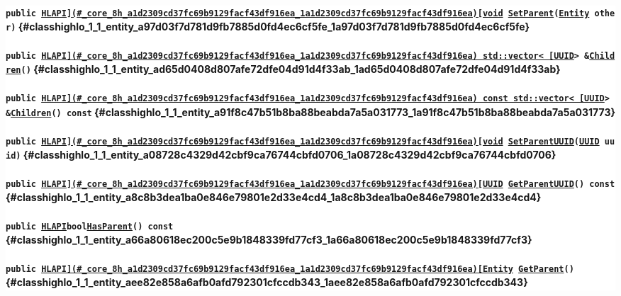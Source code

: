 #### `public `[`HLAPI](#_core_8h_a1d2309cd37fc69b9129facf43df916ea_1a1d2309cd37fc69b9129facf43df916ea)[void`](#imgui__impl__opengl3__loader_8h_ac668e7cffd9e2e9cfee428b9b2f34fa7_1ac668e7cffd9e2e9cfee428b9b2f34fa7)` `[`SetParent`](#classhighlo_1_1_entity_a97d03f7d781d9fb7885d0fd4ec6cf5fe_1a97d03f7d781d9fb7885d0fd4ec6cf5fe)`(`[`Entity`](#classhighlo_1_1_entity)` other)` {#classhighlo_1_1_entity_a97d03f7d781d9fb7885d0fd4ec6cf5fe_1a97d03f7d781d9fb7885d0fd4ec6cf5fe}

#### `public `[`HLAPI](#_core_8h_a1d2309cd37fc69b9129facf43df916ea_1a1d2309cd37fc69b9129facf43df916ea) std::vector< [UUID`](docs-api/api-highlo--UUID.md#classhighlo_1_1_u_u_i_d)` > & `[`Children`](#classhighlo_1_1_entity_ad65d0408d807afe72dfe04d91d4f33ab_1ad65d0408d807afe72dfe04d91d4f33ab)`()` {#classhighlo_1_1_entity_ad65d0408d807afe72dfe04d91d4f33ab_1ad65d0408d807afe72dfe04d91d4f33ab}

#### `public `[`HLAPI](#_core_8h_a1d2309cd37fc69b9129facf43df916ea_1a1d2309cd37fc69b9129facf43df916ea) const std::vector< [UUID`](docs-api/api-highlo--UUID.md#classhighlo_1_1_u_u_i_d)` > & `[`Children`](#classhighlo_1_1_entity_a91f8c47b51b8ba88beabda7a5a031773_1a91f8c47b51b8ba88beabda7a5a031773)`() const` {#classhighlo_1_1_entity_a91f8c47b51b8ba88beabda7a5a031773_1a91f8c47b51b8ba88beabda7a5a031773}

#### `public `[`HLAPI](#_core_8h_a1d2309cd37fc69b9129facf43df916ea_1a1d2309cd37fc69b9129facf43df916ea)[void`](#imgui__impl__opengl3__loader_8h_ac668e7cffd9e2e9cfee428b9b2f34fa7_1ac668e7cffd9e2e9cfee428b9b2f34fa7)` `[`SetParentUUID`](#classhighlo_1_1_entity_a08728c4329d42cbf9ca76744cbfd0706_1a08728c4329d42cbf9ca76744cbfd0706)`(`[`UUID`](docs-api/api-highlo--UUID.md#classhighlo_1_1_u_u_i_d)` uuid)` {#classhighlo_1_1_entity_a08728c4329d42cbf9ca76744cbfd0706_1a08728c4329d42cbf9ca76744cbfd0706}

#### `public `[`HLAPI](#_core_8h_a1d2309cd37fc69b9129facf43df916ea_1a1d2309cd37fc69b9129facf43df916ea)[UUID`](docs-api/api-highlo--UUID.md#classhighlo_1_1_u_u_i_d)` `[`GetParentUUID`](#classhighlo_1_1_entity_a8c8b3dea1ba0e846e79801e2d33e4cd4_1a8c8b3dea1ba0e846e79801e2d33e4cd4)`() const` {#classhighlo_1_1_entity_a8c8b3dea1ba0e846e79801e2d33e4cd4_1a8c8b3dea1ba0e846e79801e2d33e4cd4}

#### `public `[`HLAPI`](#_core_8h_a1d2309cd37fc69b9129facf43df916ea_1a1d2309cd37fc69b9129facf43df916ea)` bool `[`HasParent`](#classhighlo_1_1_entity_a66a80618ec200c5e9b1848339fd77cf3_1a66a80618ec200c5e9b1848339fd77cf3)`() const` {#classhighlo_1_1_entity_a66a80618ec200c5e9b1848339fd77cf3_1a66a80618ec200c5e9b1848339fd77cf3}

#### `public `[`HLAPI](#_core_8h_a1d2309cd37fc69b9129facf43df916ea_1a1d2309cd37fc69b9129facf43df916ea)[Entity`](#classhighlo_1_1_entity)` `[`GetParent`](#classhighlo_1_1_entity_aee82e858a6afb0afd792301cfccdb343_1aee82e858a6afb0afd792301cfccdb343)`()` {#classhighlo_1_1_entity_aee82e858a6afb0afd792301cfccdb343_1aee82e858a6afb0afd792301cfccdb343}
